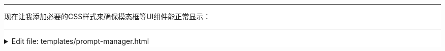 </details>

---

现在让我添加必要的CSS样式来确保模态框等UI组件能正常显示：


---

<details><summary>Edit file: templates/prompt-manager.html</summary>

undefined

**Chunk 1**
Lines added: 122, lines removed: undefined

```diff
@@ -270,4 +270,126 @@
              opacity: 0.5;
          }
+ 
+         /* 模态框样式 */
+         .modal {
+             display: none;
+             position: fixed;
+             z-index: 1000;
+             left: 0;
+             top: 0;
+             width: 100%;
+             height: 100%;
+             background-color: rgba(0,0,0,0.5);
+             backdrop-filter: blur(4px);
+         }
+ 
+         .modal-content {
+             background-color: var(--card-bg);
+             margin: 5% auto;
+             padding: 0;
+             border: 1px solid var(--border-color);
+             border-radius: var(--border-radius);
+             width: 90%;
+             max-width: 600px;
+             box-shadow: var(--shadow-lg);
+         }
+ 
+         .modal-header {
+             display: flex;
+             justify-content: space-between;
+             align-items: center;
+             padding: 20px;
+             border-bottom: 1px solid var(--border-color);
+         }
+ 
+         .modal-header h3 {
+             margin: 0;
+             color: var(--text-primary);
+         }
+ 
+         .modal-body {
+             padding: 20px;
+         }
+ 
+         .modal-footer {
+             display: flex;
+             justify-content: flex-end;
+             gap: 10px;
+             padding: 20px;
```